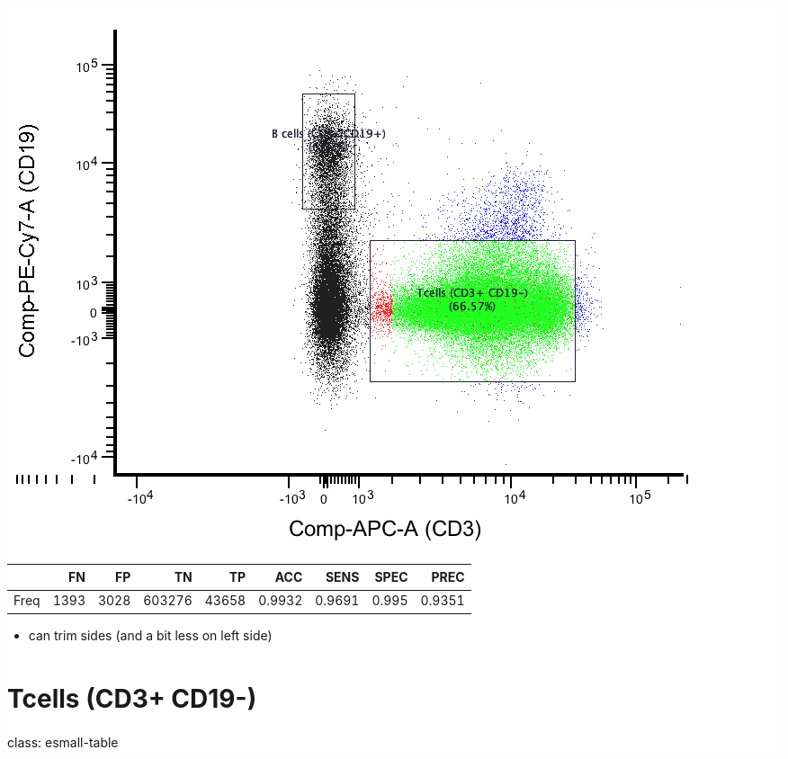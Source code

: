 ![](./ex/Tcells__CD3+_CD19-_/F1632006_Tcells__CD3+_CD19-_.png)


|     |   FN|   FP|     TN|    TP|    ACC|   SENS|  SPEC|   PREC|
|:----|----:|----:|------:|-----:|------:|------:|-----:|------:|
|Freq | 1393| 3028| 603276| 43658| 0.9932| 0.9691| 0.995| 0.9351|
    
- can trim sides (and a bit less on left side)

Tcells (CD3+ CD19-)
========================================================
class: esmall-table
